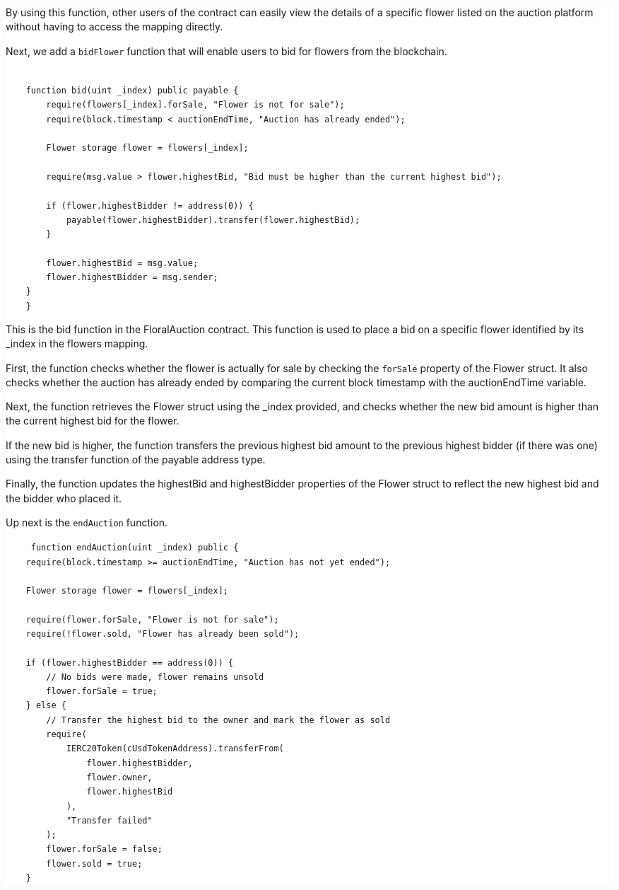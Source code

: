 By using this function, other users of the contract can easily view the details of a specific flower listed on the auction platform without having to access the mapping directly.

Next, we add a `bidFlower` function that will enable users to bid for flowers from the blockchain.

```solidity
  
    function bid(uint _index) public payable {
        require(flowers[_index].forSale, "Flower is not for sale");
        require(block.timestamp < auctionEndTime, "Auction has already ended");

        Flower storage flower = flowers[_index];

        require(msg.value > flower.highestBid, "Bid must be higher than the current highest bid");

        if (flower.highestBidder != address(0)) {
            payable(flower.highestBidder).transfer(flower.highestBid);
        }

        flower.highestBid = msg.value;
        flower.highestBidder = msg.sender;
    }
    }
```

This is the bid function in the FloralAuction contract. This function is used to place a bid on a specific flower identified by its _index in the flowers mapping.

First, the function checks whether the flower is actually for sale by checking the `forSale` property of the Flower struct. It also checks whether the auction has already ended by comparing the current block timestamp with the auctionEndTime variable.

Next, the function retrieves the Flower struct using the _index provided, and checks whether the new bid amount is higher than the current highest bid for the flower.

If the new bid is higher, the function transfers the previous highest bid amount to the previous highest bidder (if there was one) using the transfer function of the payable address type.

Finally, the function updates the highestBid and highestBidder properties of the Flower struct to reflect the new highest bid and the bidder who placed it.

Up next is the `endAuction` function.

```solidity
     function endAuction(uint _index) public {
    require(block.timestamp >= auctionEndTime, "Auction has not yet ended");

    Flower storage flower = flowers[_index];

    require(flower.forSale, "Flower is not for sale");
    require(!flower.sold, "Flower has already been sold");

    if (flower.highestBidder == address(0)) {
        // No bids were made, flower remains unsold
        flower.forSale = true;
    } else {
        // Transfer the highest bid to the owner and mark the flower as sold
        require(
            IERC20Token(cUsdTokenAddress).transferFrom(
                flower.highestBidder,
                flower.owner,
                flower.highestBid
            ),
            "Transfer failed"
        );
        flower.forSale = false;
        flower.sold = true;
    }
```